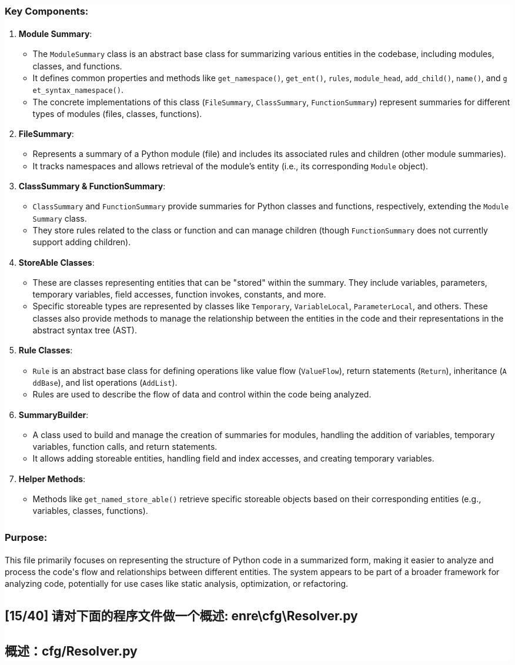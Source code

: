 ### Key Components:
1. **Module Summary**: 
   - The `ModuleSummary` class is an abstract base class for summarizing various entities in the codebase, including modules, classes, and functions. 
   - It defines common properties and methods like `get_namespace()`, `get_ent()`, `rules`, `module_head`, `add_child()`, `name()`, and `get_syntax_namespace()`.
   - The concrete implementations of this class (`FileSummary`, `ClassSummary`, `FunctionSummary`) represent summaries for different types of modules (files, classes, functions).

2. **FileSummary**: 
   - Represents a summary of a Python module (file) and includes its associated rules and children (other module summaries).
   - It tracks namespaces and allows retrieval of the module’s entity (i.e., its corresponding `Module` object).
   
3. **ClassSummary & FunctionSummary**:
   - `ClassSummary` and `FunctionSummary` provide summaries for Python classes and functions, respectively, extending the `ModuleSummary` class.
   - They store rules related to the class or function and can manage children (though `FunctionSummary` does not currently support adding children).

4. **StoreAble Classes**:
   - These are classes representing entities that can be "stored" within the summary. They include variables, parameters, temporary variables, field accesses, function invokes, constants, and more.
   - Specific storeable types are represented by classes like `Temporary`, `VariableLocal`, `ParameterLocal`, and others. These classes also provide methods to manage the relationship between the entities in the code and their representations in the abstract syntax tree (AST).

5. **Rule Classes**:
   - `Rule` is an abstract base class for defining operations like value flow (`ValueFlow`), return statements (`Return`), inheritance (`AddBase`), and list operations (`AddList`).
   - Rules are used to describe the flow of data and control within the code being analyzed.

6. **SummaryBuilder**:
   - A class used to build and manage the creation of summaries for modules, handling the addition of variables, temporary variables, function calls, and return statements.
   - It allows adding storeable entities, handling field and index accesses, and creating temporary variables.

7. **Helper Methods**:
   - Methods like `get_named_store_able()` retrieve specific storeable objects based on their corresponding entities (e.g., variables, classes, functions).

### Purpose:
This file primarily focuses on representing the structure of Python code in a summarized form, making it easier to analyze and process the code's flow and relationships between different entities. The system appears to be part of a broader framework for analyzing code, potentially for use cases like static analysis, optimization, or refactoring.

## [15/40] 请对下面的程序文件做一个概述: enre\cfg\Resolver.py

## 概述：cfg/Resolver.py
